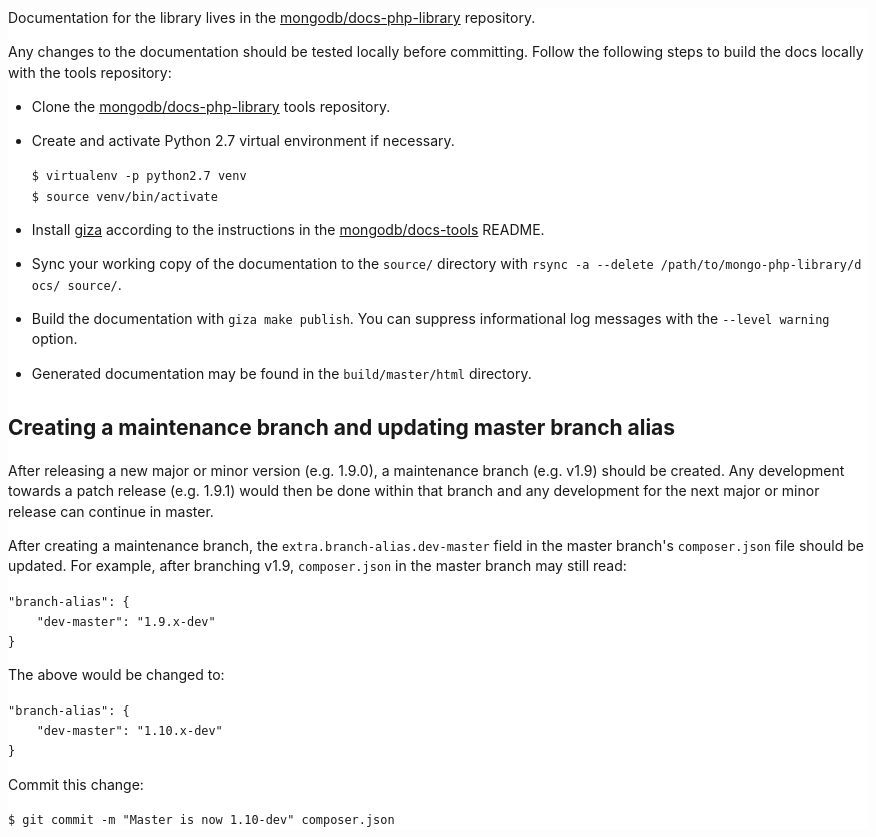 Documentation for the library lives in the
[mongodb/docs-php-library](https://github.com/mongodb/docs-php-library)
repository.

Any changes to the documentation should be tested locally before
committing. Follow the following steps to build the docs locally with the tools
repository:

 * Clone the
   [mongodb/docs-php-library](https://github.com/mongodb/docs-php-library) tools
   repository.
 * Create and activate Python 2.7 virtual environment if necessary.

   ```
   $ virtualenv -p python2.7 venv
   $ source venv/bin/activate
   ```
 * Install [giza](https://pypi.python.org/pypi/giza/) according to the instructions
   in the [mongodb/docs-tools](https://github.com/mongodb/docs-tools) README.
 * Sync your working copy of the documentation to the `source/` directory with
   `rsync -a --delete /path/to/mongo-php-library/docs/ source/`.
 * Build the documentation with `giza make publish`. You can suppress
   informational log messages with the `--level warning` option.
 * Generated documentation may be found in the `build/master/html` directory.

## Creating a maintenance branch and updating master branch alias

After releasing a new major or minor version (e.g. 1.9.0), a maintenance branch
(e.g. v1.9) should be created. Any development towards a patch release (e.g.
1.9.1) would then be done within that branch and any development for the next
major or minor release can continue in master.

After creating a maintenance branch, the `extra.branch-alias.dev-master` field
in the master branch's `composer.json` file should be updated. For example,
after branching v1.9, `composer.json` in the master branch may still read:

```
"branch-alias": {
    "dev-master": "1.9.x-dev"
}
```

The above would be changed to:

```
"branch-alias": {
    "dev-master": "1.10.x-dev"
}
```

Commit this change:

```
$ git commit -m "Master is now 1.10-dev" composer.json
```
